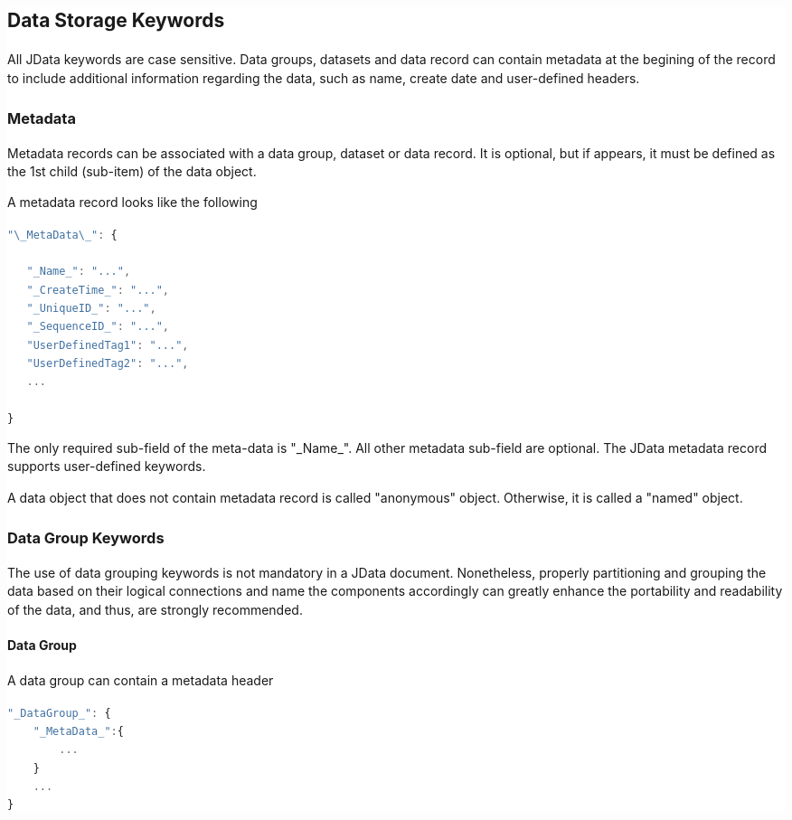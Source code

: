 Data Storage Keywords
------------------------

All JData keywords are case sensitive. Data groups, datasets and data record 
can contain metadata at the begining of the record to include additional 
information regarding the data, such as name, create date and user-defined 
headers.

### Metadata

Metadata records can be associated with a data group, dataset or data record. 
It is optional, but if appears, it must be defined as the 1st child (sub-item) 
of the data object.

A metadata record looks like the following

```javascript
"\_MetaData\_": {

   "_Name_": "...",
   "_CreateTime_": "...",
   "_UniqueID_": "...",
   "_SequenceID_": "...",
   "UserDefinedTag1": "...",
   "UserDefinedTag2": "...",
   ...

}
```

The only required sub-field of the meta-data is "\_Name\_". All other metadata 
sub-field are optional. The JData metadata record supports user-defined 
keywords.

A data object that does not contain metadata record is called "anonymous" 
object. Otherwise, it is called a "named" object.

### Data Group Keywords

The use of data grouping keywords is not mandatory in a JData document. 
Nonetheless, properly partitioning and grouping the data based on their logical 
connections and name the components accordingly can greatly enhance the 
portability and readability of the data, and thus, are strongly recommended.

#### Data Group

A data group can contain a metadata header

```javascript
"_DataGroup_": { 
    "_MetaData_":{
        ...
    }
    ...
}
```
